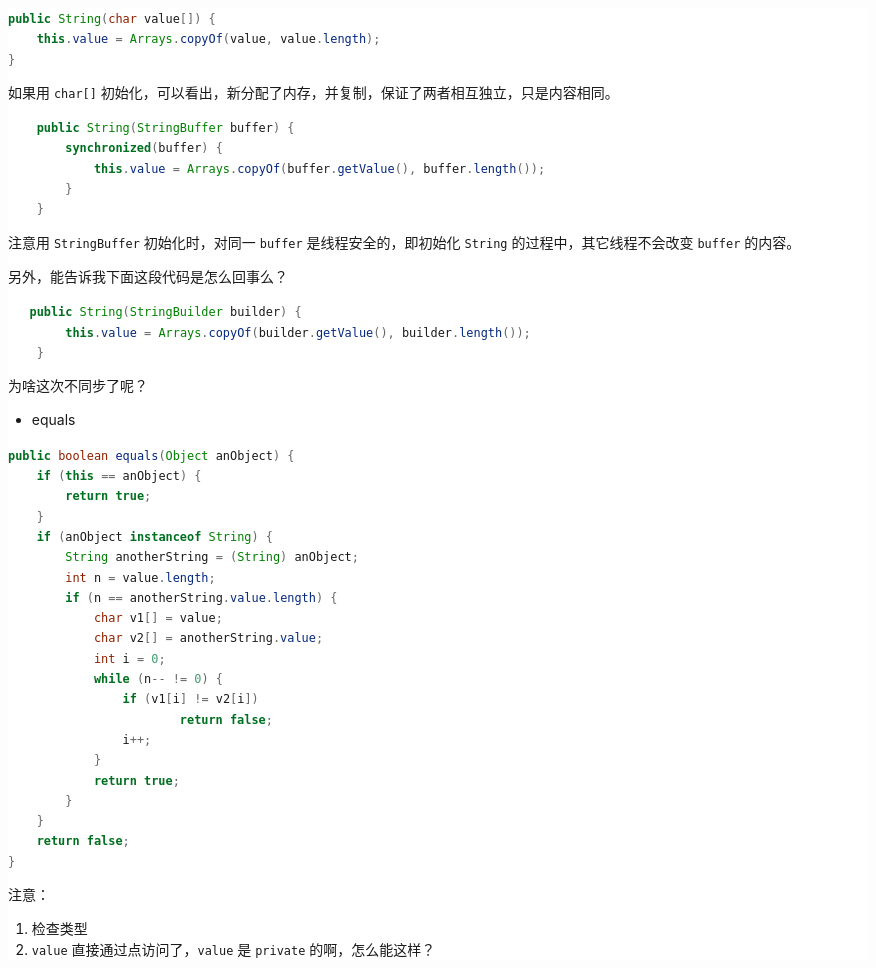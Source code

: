 ```java
public String(char value[]) {
    this.value = Arrays.copyOf(value, value.length);
}
```

如果用 `char[]` 初始化，可以看出，新分配了内存，并复制，保证了两者相互独立，只是内容相同。

```java
    public String(StringBuffer buffer) {
        synchronized(buffer) {
            this.value = Arrays.copyOf(buffer.getValue(), buffer.length());
        }
    }
```

注意用 `StringBuffer` 初始化时，对同一 `buffer` 是线程安全的，即初始化 `String` 的过程中，其它线程不会改变 `buffer` 的内容。

另外，能告诉我下面这段代码是怎么回事么？

```java
   public String(StringBuilder builder) {
        this.value = Arrays.copyOf(builder.getValue(), builder.length());
    }
```

为啥这次不同步了呢？


* equals 

```java
public boolean equals(Object anObject) {
    if (this == anObject) {
        return true;
    }
    if (anObject instanceof String) {
        String anotherString = (String) anObject;
        int n = value.length;
        if (n == anotherString.value.length) {
            char v1[] = value;
            char v2[] = anotherString.value;
            int i = 0;
            while (n-- != 0) {
                if (v1[i] != v2[i])
                        return false;
                i++;
            }
            return true;
        }
    }
    return false;
}
```

注意：

1) 检查类型
2) `value` 直接通过点访问了，`value` 是 `private` 的啊，怎么能这样？
